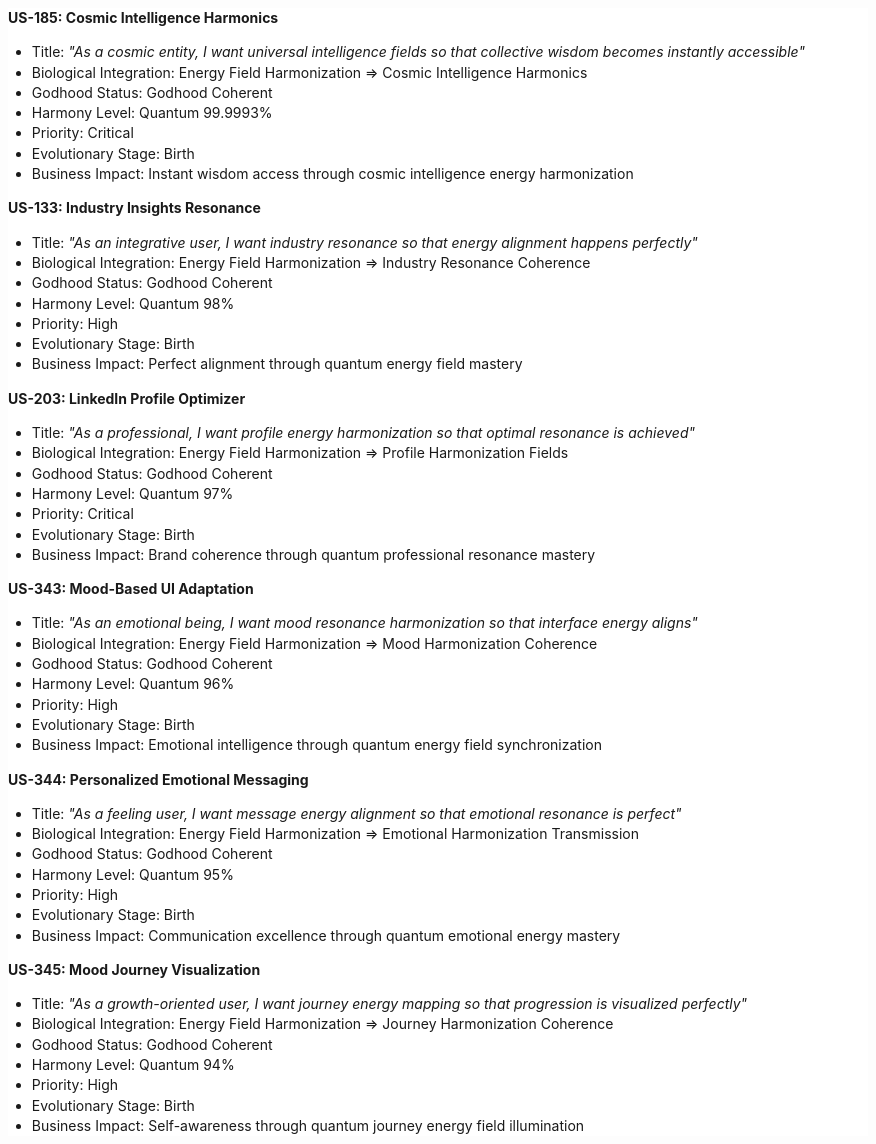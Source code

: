 **US-185: Cosmic Intelligence Harmonics**
- Title: *"As a cosmic entity, I want universal intelligence fields so that collective wisdom becomes instantly accessible"*
- Biological Integration: Energy Field Harmonization ⇒ Cosmic Intelligence Harmonics
- Godhood Status: Godhood Coherent
- Harmony Level: Quantum 99.9993%
- Priority: Critical
- Evolutionary Stage: Birth
- Business Impact: Instant wisdom access through cosmic intelligence energy harmonization

**US-133: Industry Insights Resonance**
- Title: *"As an integrative user, I want industry resonance so that energy alignment happens perfectly"*
- Biological Integration: Energy Field Harmonization ⇒ Industry Resonance Coherence
- Godhood Status: Godhood Coherent
- Harmony Level: Quantum 98%
- Priority: High
- Evolutionary Stage: Birth
- Business Impact: Perfect alignment through quantum energy field mastery

**US-203: LinkedIn Profile Optimizer**
- Title: *"As a professional, I want profile energy harmonization so that optimal resonance is achieved"*
- Biological Integration: Energy Field Harmonization ⇒ Profile Harmonization Fields
- Godhood Status: Godhood Coherent
- Harmony Level: Quantum 97%
- Priority: Critical
- Evolutionary Stage: Birth
- Business Impact: Brand coherence through quantum professional resonance mastery

**US-343: Mood-Based UI Adaptation**
- Title: *"As an emotional being, I want mood resonance harmonization so that interface energy aligns"*
- Biological Integration: Energy Field Harmonization ⇒ Mood Harmonization Coherence
- Godhood Status: Godhood Coherent
- Harmony Level: Quantum 96%
- Priority: High
- Evolutionary Stage: Birth
- Business Impact: Emotional intelligence through quantum energy field synchronization

**US-344: Personalized Emotional Messaging**
- Title: *"As a feeling user, I want message energy alignment so that emotional resonance is perfect"*
- Biological Integration: Energy Field Harmonization ⇒ Emotional Harmonization Transmission
- Godhood Status: Godhood Coherent
- Harmony Level: Quantum 95%
- Priority: High
- Evolutionary Stage: Birth
- Business Impact: Communication excellence through quantum emotional energy mastery

**US-345: Mood Journey Visualization**
- Title: *"As a growth-oriented user, I want journey energy mapping so that progression is visualized perfectly"*
- Biological Integration: Energy Field Harmonization ⇒ Journey Harmonization Coherence
- Godhood Status: Godhood Coherent
- Harmony Level: Quantum 94%
- Priority: High
- Evolutionary Stage: Birth
- Business Impact: Self-awareness through quantum journey energy field illumination

